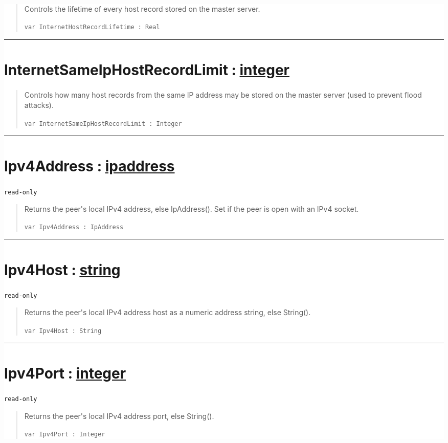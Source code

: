> Controls the lifetime of every host record stored on the master server.
> ``` lang=cpp, name=Lightning
> var InternetHostRecordLifetime : Real


---  
 #  InternetSameIpHostRecordLimit : [integer](https://github.com/PlasmaEngine/PlasmaDocs/tree/master/docs/C%2B%2B/code_reference/lightning_base_types/integer.markdown)

> Controls how many host records from the same IP address may be stored on the master server (used to prevent flood attacks).
> ``` lang=cpp, name=Lightning
> var InternetSameIpHostRecordLimit : Integer


---  
 #  Ipv4Address : [ipaddress](https://github.com/PlasmaEngine/PlasmaDocs/tree/master/docs/C%2B%2B/code_reference/class_reference/ipaddress.markdown)

 `read-only`

> Returns the peer's local IPv4 address, else IpAddress(). Set if the peer is open with an IPv4 socket.
> ``` lang=cpp, name=Lightning
> var Ipv4Address : IpAddress


---  
 #  Ipv4Host : [string](https://github.com/PlasmaEngine/PlasmaDocs/tree/master/docs/C%2B%2B/code_reference/lightning_base_types/string.markdown)

 `read-only`

> Returns the peer's local IPv4 address host as a numeric address string, else String().
> ``` lang=cpp, name=Lightning
> var Ipv4Host : String


---  
 #  Ipv4Port : [integer](https://github.com/PlasmaEngine/PlasmaDocs/tree/master/docs/C%2B%2B/code_reference/lightning_base_types/integer.markdown)

 `read-only`

> Returns the peer's local IPv4 address port, else String().
> ``` lang=cpp, name=Lightning
> var Ipv4Port : Integer
